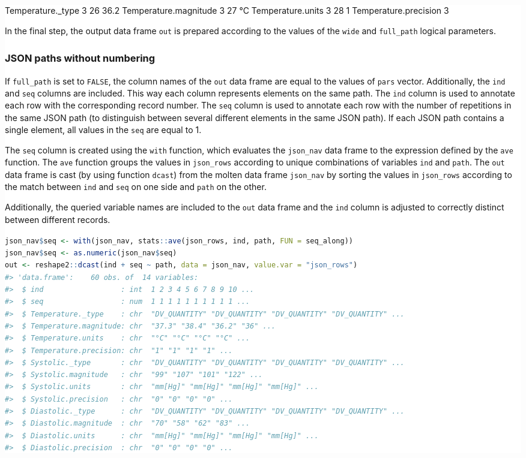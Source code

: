    <td style="text-align:left;"> Temperature._type </td>
   <td style="text-align:right;"> 3 </td>
  </tr>
  <tr>
   <td style="text-align:left;"> 26 </td>
   <td style="text-align:left;"> 36.2 </td>
   <td style="text-align:left;"> Temperature.magnitude </td>
   <td style="text-align:right;"> 3 </td>
  </tr>
  <tr>
   <td style="text-align:left;"> 27 </td>
   <td style="text-align:left;"> °C </td>
   <td style="text-align:left;"> Temperature.units </td>
   <td style="text-align:right;"> 3 </td>
  </tr>
  <tr>
   <td style="text-align:left;"> 28 </td>
   <td style="text-align:left;"> 1 </td>
   <td style="text-align:left;"> Temperature.precision </td>
   <td style="text-align:right;"> 3 </td>
  </tr>
</tbody>
</table>


In the final step, the output data frame `out` is prepared according to the values of the `wide` and `full_path` logical parameters.

### JSON paths without numbering

If `full_path` is set to `FALSE`, the column names of the `out` data frame are equal to the values of `pars` vector. Additionally, the `ind` and `seq` columns are included. This way each column represents elements on the same path. The `ind` column is used to annotate each row with the corresponding record number. The `seq` column is used to annotate each row with the number of repetitions in the same JSON path (to distinguish between several different elements in the same JSON path). If each JSON path contains a single element, all values in the `seq` are equal to 1.

The `seq` column is created using the `with` function, which evaluates the `json_nav` data frame to the expression defined by the `ave` function. The `ave` function groups the values in `json_rows` according to unique combinations of variables `ind` and `path`. The `out` data frame is cast (by using function `dcast`) from the molten data frame `json_nav` by sorting the values in `json_rows` according to the match between `ind` and `seq` on one side and `path` on the other. 

Additionally, the queried variable names are included to the `out` data frame and the `ind` column is adjusted to correctly distinct between different records. 


```r
json_nav$seq <- with(json_nav, stats::ave(json_rows, ind, path, FUN = seq_along))
json_nav$seq <- as.numeric(json_nav$seq)
out <- reshape2::dcast(ind + seq ~ path, data = json_nav, value.var = "json_rows")
#> 'data.frame':	60 obs. of  14 variables:
#>  $ ind                  : int  1 2 3 4 5 6 7 8 9 10 ...
#>  $ seq                  : num  1 1 1 1 1 1 1 1 1 1 ...
#>  $ Temperature._type    : chr  "DV_QUANTITY" "DV_QUANTITY" "DV_QUANTITY" "DV_QUANTITY" ...
#>  $ Temperature.magnitude: chr  "37.3" "38.4" "36.2" "36" ...
#>  $ Temperature.units    : chr  "°C" "°C" "°C" "°C" ...
#>  $ Temperature.precision: chr  "1" "1" "1" "1" ...
#>  $ Systolic._type       : chr  "DV_QUANTITY" "DV_QUANTITY" "DV_QUANTITY" "DV_QUANTITY" ...
#>  $ Systolic.magnitude   : chr  "99" "107" "101" "122" ...
#>  $ Systolic.units       : chr  "mm[Hg]" "mm[Hg]" "mm[Hg]" "mm[Hg]" ...
#>  $ Systolic.precision   : chr  "0" "0" "0" "0" ...
#>  $ Diastolic._type      : chr  "DV_QUANTITY" "DV_QUANTITY" "DV_QUANTITY" "DV_QUANTITY" ...
#>  $ Diastolic.magnitude  : chr  "70" "58" "62" "83" ...
#>  $ Diastolic.units      : chr  "mm[Hg]" "mm[Hg]" "mm[Hg]" "mm[Hg]" ...
#>  $ Diastolic.precision  : chr  "0" "0" "0" "0" ...
```